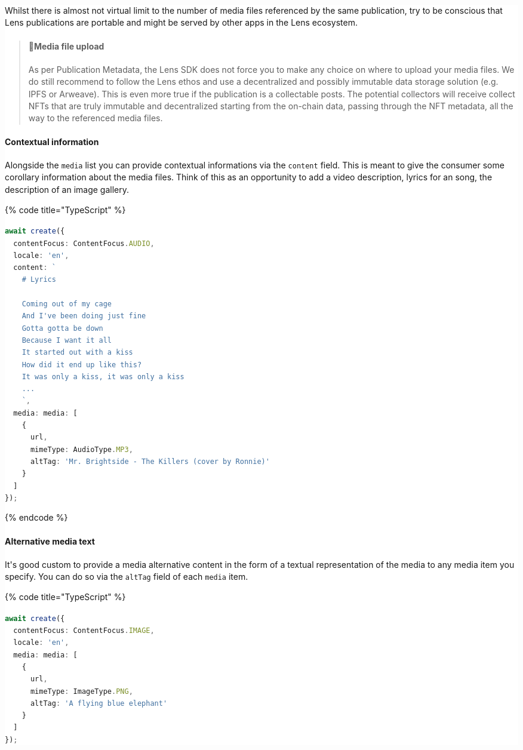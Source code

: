 
Whilst there is almost not virtual limit to the number of media files referenced by the same publication, try to be conscious that Lens publications are portable and might be served by other apps in the Lens ecosystem.

> #### 🚧Media file upload
>
> As per Publication Metadata, the Lens SDK does not force you to make any choice on where to upload your media files. We do still recommend to follow the Lens ethos and use a decentralized and possibly immutable data storage solution (e.g. IPFS or Arweave). This is even more true if the publication is a collectable posts. The potential collectors will receive collect NFTs that are truly immutable and decentralized starting from the on-chain data, passing through the NFT metadata, all the way to the referenced media files.

#### Contextual information

Alongside the `media` list you can provide contextual informations via the `content` field. This is meant to give the consumer some corollary information about the media files. Think of this as an opportunity to add a video description, lyrics for an song, the description of an image gallery.

{% code title="TypeScript" %}
```typescript
await create({
  contentFocus: ContentFocus.AUDIO,
  locale: 'en',
  content: `
    # Lyrics

    Coming out of my cage
    And I've been doing just fine
    Gotta gotta be down
    Because I want it all
    It started out with a kiss
    How did it end up like this?
    It was only a kiss, it was only a kiss
    ...
	`,
  media: media: [
    {
      url,
      mimeType: AudioType.MP3,
      altTag: 'Mr. Brightside - The Killers (cover by Ronnie)'
    }
  ]
});
```
{% endcode %}

#### Alternative media text

It's good custom to provide a media alternative content in the form of a textual representation of the media to any media item you specify. You can do so via the `altTag` field of each `media` item.

{% code title="TypeScript" %}
```typescript
await create({
  contentFocus: ContentFocus.IMAGE,
  locale: 'en',
  media: media: [
    {
      url,
      mimeType: ImageType.PNG,
      altTag: 'A flying blue elephant'
    }
  ]
});
```